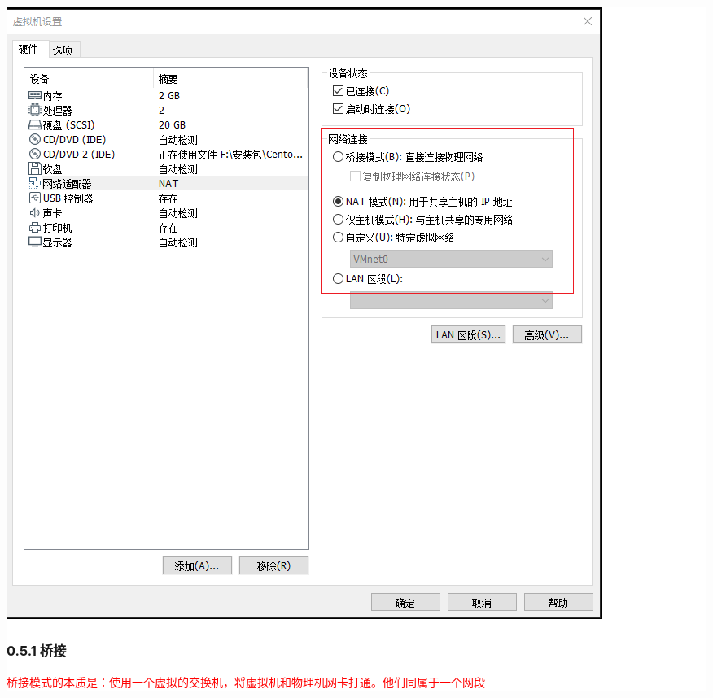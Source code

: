 <a data-fancybox title="网络模式" href="./images/network13.png">![网络模式](./images/network13.png)</a>

### 0.5.1 桥接

<font color='red'>桥接模式的本质是：使用一个虚拟的交换机，将虚拟机和物理机网卡打通。他们同属于一个网段</font>

